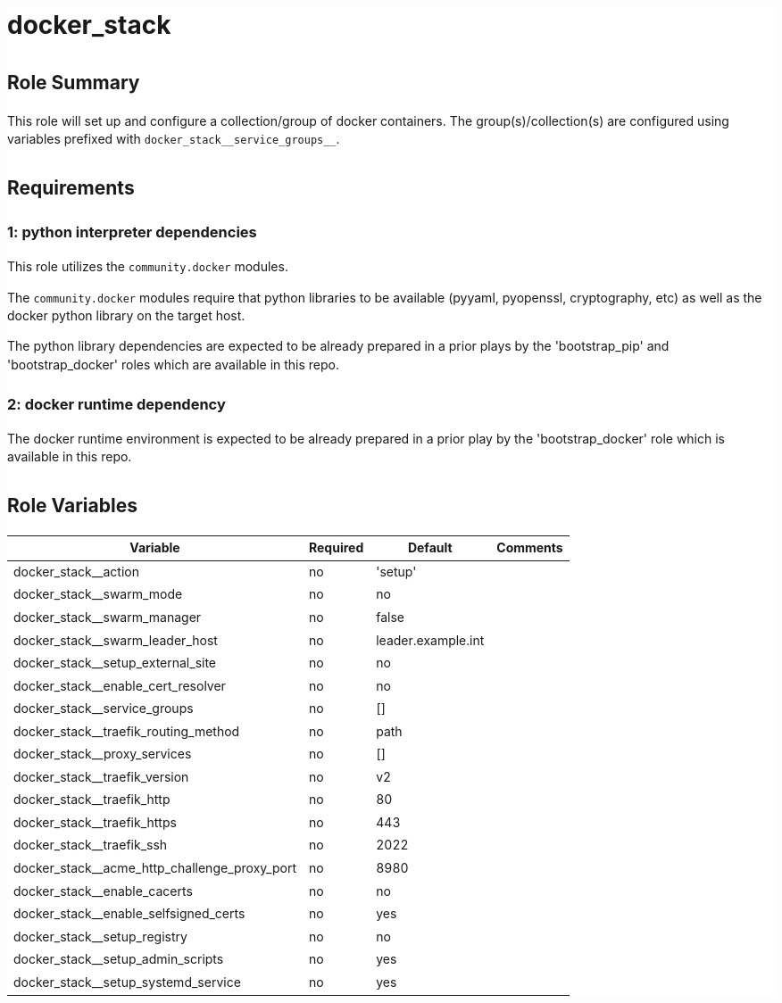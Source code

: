 # docker_stack

## Role Summary

This role will set up and configure a collection/group of docker containers. 
The group(s)/collection(s) are configured using variables prefixed with `docker_stack__service_groups__`. 

## Requirements

### 1: python interpreter dependencies

This role utilizes the `community.docker` modules.

The `community.docker` modules require that python libraries to be available (pyyaml, pyopenssl, cryptography, etc) as well as the docker python library on the target host. 

The python library dependencies are expected to be already prepared in a prior plays by the 'bootstrap_pip' and 'bootstrap_docker' roles which are available in this repo.

### 2: docker runtime dependency

The docker runtime environment is expected to be already prepared in a prior play by the 'bootstrap_docker' role which is available in this repo.

## Role Variables

| Variable                                     | Required | Default                                                                           | Comments                   |
|----------------------------------------------|----------|-----------------------------------------------------------------------------------|----------------------------|
| docker_stack__action                         | no       | 'setup'                                                                           |                            |
| docker_stack__swarm_mode                     | no       | no                                                                                |                            |
| docker_stack__swarm_manager                  | no       | false                                                                             |                            |
| docker_stack__swarm_leader_host              | no       | leader.example.int                                                                |                            |
| docker_stack__setup_external_site            | no       | no                                                                                |                            |
| docker_stack__enable_cert_resolver           | no       | no                                                                                |                            |
| docker_stack__service_groups                 | no       | []                                                                                |                            |
| docker_stack__traefik_routing_method         | no       | path                                                                              |                            |
| docker_stack__proxy_services                 | no       | []                                                                                |                            |
| docker_stack__traefik_version                | no       | v2                                                                                |                            |
| docker_stack__traefik_http                   | no       | 80                                                                                |                            |
| docker_stack__traefik_https                  | no       | 443                                                                               |                            |
| docker_stack__traefik_ssh                    | no       | 2022                                                                              |                            |
| docker_stack__acme_http_challenge_proxy_port | no       | 8980                                                                              |                            |
| docker_stack__enable_cacerts                 | no       | no                                                                                |                            |
| docker_stack__enable_selfsigned_certs        | no       | yes                                                                               |                            |
| docker_stack__setup_registry                 | no       | no                                                                                |                            |
| docker_stack__setup_admin_scripts            | no       | yes                                                                               |                            |
| docker_stack__setup_systemd_service          | no       | yes                                                                               |                            |